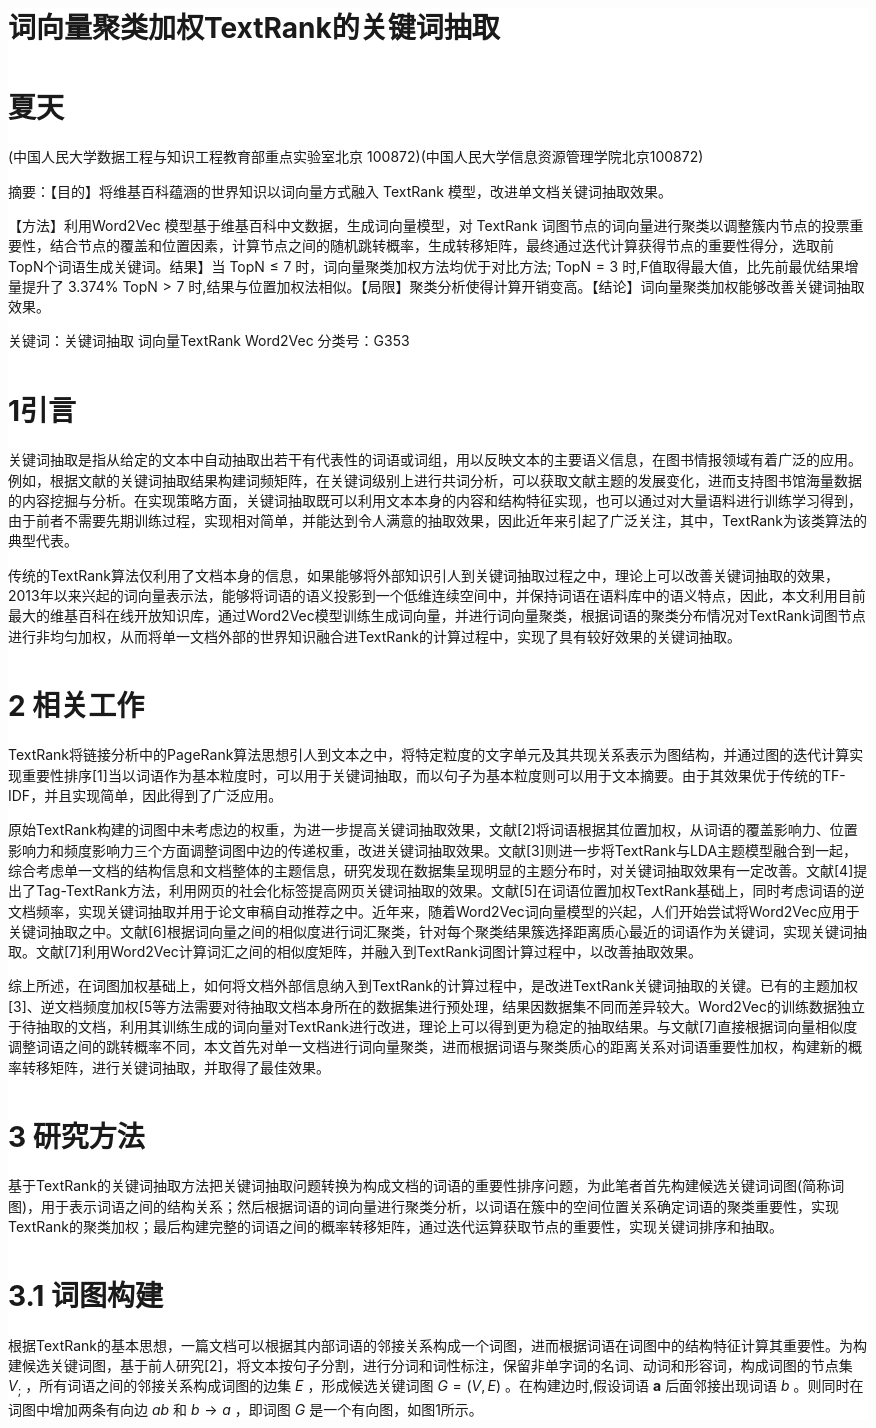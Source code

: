 # 词向量聚类加权TextRank的关键词抽取

# 夏天

(中国人民大学数据工程与知识工程教育部重点实验室北京 100872)(中国人民大学信息资源管理学院北京100872)

摘要：【目的】将维基百科蕴涵的世界知识以词向量方式融入 TextRank 模型，改进单文档关键词抽取效果。

【方法】利用Word2Vec 模型基于维基百科中文数据，生成词向量模型，对 TextRank 词图节点的词向量进行聚类以调整簇内节点的投票重要性，结合节点的覆盖和位置因素，计算节点之间的随机跳转概率，生成转移矩阵，最终通过迭代计算获得节点的重要性得分，选取前TopN个词语生成关键词。结果】当 $\mathrm { T o p N } \leqslant 7$ 时，词向量聚类加权方法均优于对比方法; $\mathrm { T o p N } { = } 3$ 时,F值取得最大值，比先前最优结果增量提升了 $3 . 3 7 4 \%$ $\mathrm { T o p N } { > } 7$ 时,结果与位置加权法相似。【局限】聚类分析使得计算开销变高。【结论】词向量聚类加权能够改善关键词抽取效果。

关键词：关键词抽取 词向量TextRank Word2Vec 分类号：G353

# 1引言

关键词抽取是指从给定的文本中自动抽取出若干有代表性的词语或词组，用以反映文本的主要语义信息，在图书情报领域有着广泛的应用。例如，根据文献的关键词抽取结果构建词频矩阵，在关键词级别上进行共词分析，可以获取文献主题的发展变化，进而支持图书馆海量数据的内容挖掘与分析。在实现策略方面，关键词抽取既可以利用文本本身的内容和结构特征实现，也可以通过对大量语料进行训练学习得到，由于前者不需要先期训练过程，实现相对简单，并能达到令人满意的抽取效果，因此近年来引起了广泛关注，其中，TextRank为该类算法的典型代表。

传统的TextRank算法仅利用了文档本身的信息，如果能够将外部知识引人到关键词抽取过程之中，理论上可以改善关键词抽取的效果，2013年以来兴起的词向量表示法，能够将词语的语义投影到一个低维连续空间中，并保持词语在语料库中的语义特点，因此，本文利用目前最大的维基百科在线开放知识库，通过Word2Vec模型训练生成词向量，并进行词向量聚类，根据词语的聚类分布情况对TextRank词图节点进行非均匀加权，从而将单一文档外部的世界知识融合进TextRank的计算过程中，实现了具有较好效果的关键词抽取。

# 2 相关工作

TextRank将链接分析中的PageRank算法思想引人到文本之中，将特定粒度的文字单元及其共现关系表示为图结构，并通过图的迭代计算实现重要性排序[1]当以词语作为基本粒度时，可以用于关键词抽取，而以句子为基本粒度则可以用于文本摘要。由于其效果优于传统的TF-IDF，并且实现简单，因此得到了广泛应用。

原始TextRank构建的词图中未考虑边的权重，为进一步提高关键词抽取效果，文献[2]将词语根据其位置加权，从词语的覆盖影响力、位置影响力和频度影响力三个方面调整词图中边的传递权重，改进关键词抽取效果。文献[3]则进一步将TextRank与LDA主题模型融合到一起，综合考虑单一文档的结构信息和文档整体的主题信息，研究发现在数据集呈现明显的主题分布时，对关键词抽取效果有一定改善。文献[4]提出了Tag-TextRank方法，利用网页的社会化标签提高网页关键词抽取的效果。文献[5]在词语位置加权TextRank基础上，同时考虑词语的逆文档频率，实现关键词抽取并用于论文审稿自动推荐之中。近年来，随着Word2Vec词向量模型的兴起，人们开始尝试将Word2Vec应用于关键词抽取之中。文献[6]根据词向量之间的相似度进行词汇聚类，针对每个聚类结果簇选择距离质心最近的词语作为关键词，实现关键词抽取。文献[7]利用Word2Vec计算词汇之间的相似度矩阵，并融入到TextRank词图计算过程中，以改善抽取效果。

综上所述，在词图加权基础上，如何将文档外部信息纳入到TextRank的计算过程中，是改进TextRank关键词抽取的关键。已有的主题加权[3]、逆文档频度加权[5等方法需要对待抽取文档本身所在的数据集进行预处理，结果因数据集不同而差异较大。Word2Vec的训练数据独立于待抽取的文档，利用其训练生成的词向量对TextRank进行改进，理论上可以得到更为稳定的抽取结果。与文献[7]直接根据词向量相似度调整词语之间的跳转概率不同，本文首先对单一文档进行词向量聚类，进而根据词语与聚类质心的距离关系对词语重要性加权，构建新的概率转移矩阵，进行关键词抽取，并取得了最佳效果。

# 3 研究方法

基于TextRank的关键词抽取方法把关键词抽取问题转换为构成文档的词语的重要性排序问题，为此笔者首先构建候选关键词词图(简称词图)，用于表示词语之间的结构关系；然后根据词语的词向量进行聚类分析，以词语在簇中的空间位置关系确定词语的聚类重要性，实现TextRank的聚类加权；最后构建完整的词语之间的概率转移矩阵，通过迭代运算获取节点的重要性，实现关键词排序和抽取。

# 3.1 词图构建

根据TextRank的基本思想，一篇文档可以根据其内部词语的邻接关系构成一个词图，进而根据词语在词图中的结构特征计算其重要性。为构建候选关键词图，基于前人研究[2]，将文本按句子分割，进行分词和词性标注，保留非单字词的名词、动词和形容词，构成词图的节点集 $V _ { ; }$ ，所有词语之间的邻接关系构成词图的边集 $E$ ，形成候选关键词图 $G { = } ( V , E )$ 。在构建边时,假设词语 $\boldsymbol { a }$ 后面邻接出现词语 $b$ 。则同时在词图中增加两条有向边 $a  b$ 和 $b \to a$ ，即词图 $G$ 是一个有向图，如图1所示。
